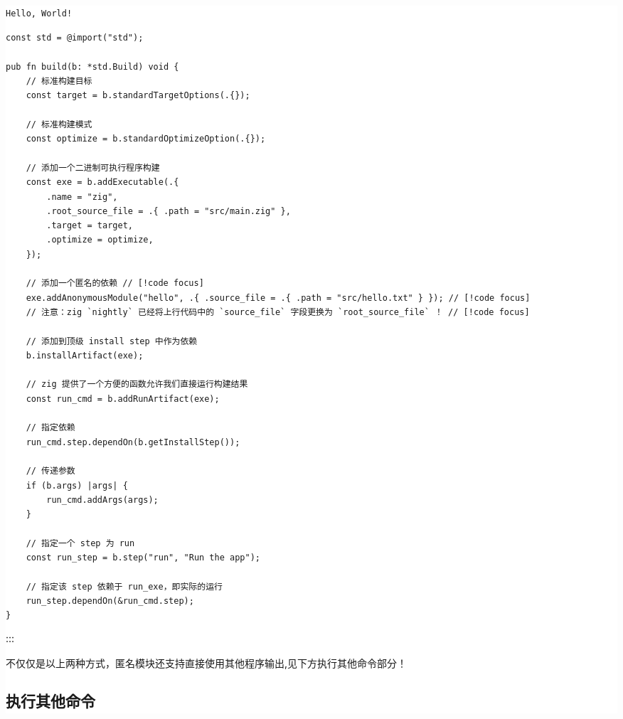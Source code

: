 ```txt [hello.txt]
Hello, World!
```

```zig [build.zig]
const std = @import("std");

pub fn build(b: *std.Build) void {
    // 标准构建目标
    const target = b.standardTargetOptions(.{});

    // 标准构建模式
    const optimize = b.standardOptimizeOption(.{});

    // 添加一个二进制可执行程序构建
    const exe = b.addExecutable(.{
        .name = "zig",
        .root_source_file = .{ .path = "src/main.zig" },
        .target = target,
        .optimize = optimize,
    });

    // 添加一个匿名的依赖 // [!code focus]
    exe.addAnonymousModule("hello", .{ .source_file = .{ .path = "src/hello.txt" } }); // [!code focus]
    // 注意：zig `nightly` 已经将上行代码中的 `source_file` 字段更换为 `root_source_file` ！ // [!code focus]

    // 添加到顶级 install step 中作为依赖
    b.installArtifact(exe);

    // zig 提供了一个方便的函数允许我们直接运行构建结果
    const run_cmd = b.addRunArtifact(exe);

    // 指定依赖
    run_cmd.step.dependOn(b.getInstallStep());

    // 传递参数
    if (b.args) |args| {
        run_cmd.addArgs(args);
    }

    // 指定一个 step 为 run
    const run_step = b.step("run", "Run the app");

    // 指定该 step 依赖于 run_exe，即实际的运行
    run_step.dependOn(&run_cmd.step);
}
```

:::

不仅仅是以上两种方式，匿名模块还支持直接使用其他程序输出,见下方执行其他命令部分！

## 执行其他命令
